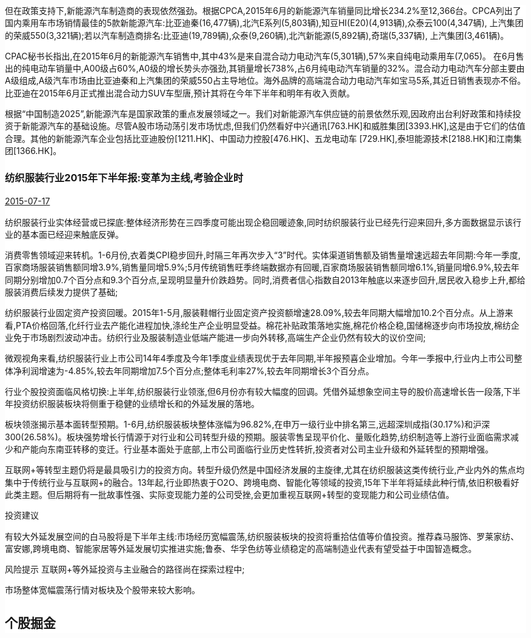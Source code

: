 但在政策支持下,新能源汽车制造商的表现依然强劲。根据CPCA,2015年6月的新能源汽车销量同比增长234.2%至12,366台。CPCA列出了国内乘用车市场销情最佳的5款新能源汽车:比亚迪秦(16,477辆),北汽E系列(5,803辆),知豆HI(E20)(4,913辆),众泰云100(4,347辆), 上汽集团的荣威550(3,321辆);若以汽车制造商排名:比亚迪(19,789辆),众泰(9,260辆),北汽新能源(5,892辆),奇瑞(5,337辆), 上汽集团(3,461辆)。
                                                                                              
CPAC秘书长指出,在2015年6月的新能源汽车销售中,其中43%是来自混合动力电动汽车(5,301辆),57%来自纯电动乘用车(7,065)。 在6月售出的纯电动车销量中,A00级占60%,A0级的增长势头亦强劲,其销量增长738%,占6月纯电动汽车销量的32%。混合动力电动汽车分部主要由A级组成,A级汽车市场由比亚迪秦和上汽集团的荣威550占主导地位。海外品牌的高端混合动力电动汽车如宝马5系,其近日销售表现亦不俗。比亚迪在2015年6月正式推出混合动力SUV车型唐,预计其将在今年下半年和明年有收入贡献。
                                                                                              
根据“中国制造2025”,新能源汽车是国家政策的重点发展领域之一。我们对新能源汽车供应链的前景依然乐观,因政府出台利好政策和持续投资于新能源汽车的基础设施。尽管A股市场动荡引发市场忧虑,但我们仍然看好中兴通讯[763.HK]和威胜集团[3393.HK],这是由于它们的估值合理。其他的新能源汽车企业包括比亚迪股份[1211.HK]、中国动力控股[476.HK]、五龙电动车 [729.HK],泰坦能源技术[2188.HK]和江南集团[1366.HK]。
                                                                                              

                                                                                              

    

 

 
### 纺织服装行业2015年下半年报:变革为主线,考验企业时
[2015-07-17](http://stock.stockstar.com/JC2015071700001087.shtml)
 
纺织服装行业实体经营或已探底:整体经济形势在三四季度可能出现企稳回暖迹象,同时纺织服装行业已经先行迎来回升,多方面数据显示该行业的基本面已经迎来触底反弹。
                                                                                              
消费零售领域迎来转机。1-6月份,衣着类CPI稳步回升,时隔三年再次步入“3”时代。实体渠道销售额及销售量增速远超去年同期:今年一季度,百家商场服装销售额同增3.9%,销售量同增5.9%;5月传统销售旺季终端数据亦有回暖,百家商场服装销售额同增6.1%,销量同增6.9%,较去年同期分别增加0.7个百分点和9.3个百分点,呈现明显量升价跌趋势。同时,消费者信心指数自2013年触底以来逐步回升,居民收入稳步上升,都给服装消费后续发力提供了基础;
                                                                                              
纺织服装行业固定资产投资回暖。2015年1-5月,服装鞋帽行业固定资产投资额增速28.09%,较去年同期大幅增加10.2个百分点。从上游来看,PTA价格回落,化纤行业去产能化进程加快,涤纶生产企业明显受益。棉花补贴政策落地实施,棉花价格企稳,国储棉逐步向市场投放,棉纺企业免于市场剧烈波动冲击。纺织行业及服装制造业低端产能进一步向外转移,高端生产企业仍然有较大的议价空间;
                                                                                              
微观视角来看,纺织服装行业上市公司14年4季度及今年1季度业绩表现优于去年同期,半年报预喜企业增加。今年一季报中,行业内上市公司整体净利润增速为-4.85%,较去年同期增加7.5个百分点;整体毛利率27%,较去年同期增长3个百分点。
                                                                                              
行业个股投资面临风格切换:上半年,纺织服装行业领涨,但6月份亦有较大幅度的回调。凭借外延想象空间主导的股价高速增长告一段落,下半年投资纺织服装板块将侧重于稳健的业绩增长和的外延发展的落地。
                                                                                              
板块领涨揭示基本面转型预期。1-6月,纺织服装板块整体涨幅为96.82%,在申万一级行业中排名第三,远超深圳成指(30.17%)和沪深300(26.58%)。板块强势增长行情源于对行业和公司转型升级的预期。服装零售呈现平价化、量贩化趋势,纺织制造等上游行业面临需求减少和产能向东南亚转移的变迁。行业基本面处于底部,上市公司面临行业历史性转折,投资者对公司主业升级和外延转型的预期增强。
                                                                                              
互联网+等转型主题仍将是最具吸引力的投资方向。转型升级仍然是中国经济发展的主旋律,尤其在纺织服装这类传统行业,产业内外的焦点均集中于传统行业与互联网+的融合。13年起,行业即热衷于O2O、跨境电商、智能化等领域的投资,15年下半年将延续此种行情,依旧积极看好此类主题。但后期将有一批故事性强、实际变现能力差的公司受挫,会更加重视互联网+转型的变现能力和公司业绩估值。
                                                                                              
投资建议
                                                                                              
有较大外延发展空间的白马股将是下半年主线:市场经历宽幅震荡,纺织服装板块的投资将重拾估值等价值投资。推荐森马服饰、罗莱家纺、富安娜,跨境电商、智能家居等外延发展切实推进实施;鲁泰、华孚色纺等业绩稳定的高端制造业代表有望受益于中国智造概念。
                                                                                              
风险提示  互联网+等外延投资与主业融合的路径尚在探索过程中;
                                                                                              
市场整体宽幅震荡行情对板块及个股带来较大影响。
                                                                                              

                                                                                              

    

 

 


 
## 个股掘金
 